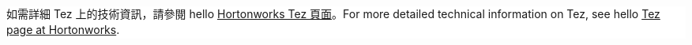 <span data-ttu-id="c6aea-192">如需詳細 Tez 上的技術資訊，請參閱 hello [Hortonworks Tez 頁面](http://hortonworks.com/hadoop/tez/)。</span><span class="sxs-lookup"><span data-stu-id="c6aea-192">For more detailed technical information on Tez, see hello [Tez page at Hortonworks](http://hortonworks.com/hadoop/tez/).</span></span>
